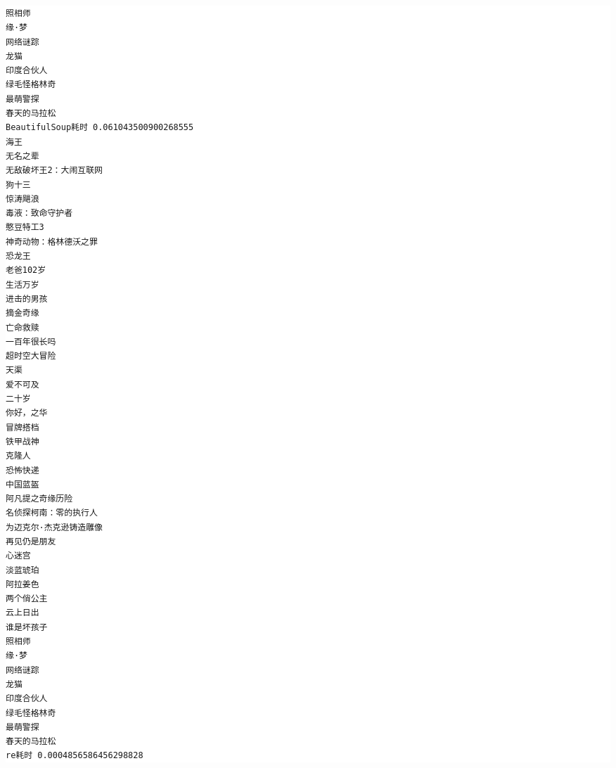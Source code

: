 ```
照相师
缘·梦
网络谜踪
龙猫
印度合伙人
绿毛怪格林奇
最萌警探
春天的马拉松
BeautifulSoup耗时 0.061043500900268555
海王
无名之辈
无敌破坏王2：大闹互联网
狗十三
惊涛飓浪
毒液：致命守护者
憨豆特工3
神奇动物：格林德沃之罪
恐龙王
老爸102岁
生活万岁
进击的男孩
摘金奇缘
亡命救赎
一百年很长吗
超时空大冒险
天渠
爱不可及
二十岁
你好，之华
冒牌搭档
铁甲战神
克隆人
恐怖快递
中国蓝盔
阿凡提之奇缘历险
名侦探柯南：零的执行人
为迈克尔·杰克逊铸造雕像
再见仍是朋友
心迷宫
淡蓝琥珀
阿拉姜色
两个俏公主
云上日出
谁是坏孩子
照相师
缘·梦
网络谜踪
龙猫
印度合伙人
绿毛怪格林奇
最萌警探
春天的马拉松
re耗时 0.0004856586456298828
```
